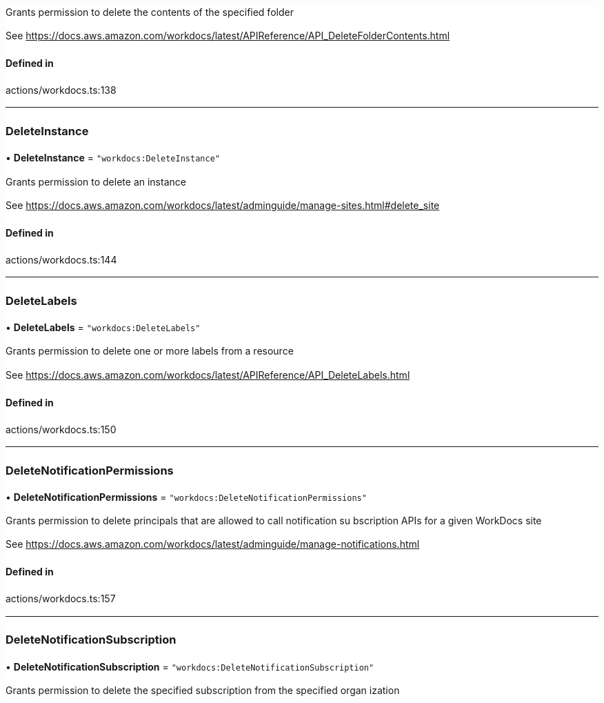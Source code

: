 Grants permission to delete the contents of the specified folder

See https://docs.aws.amazon.com/workdocs/latest/APIReference/API_DeleteFolderContents.html

#### Defined in

actions/workdocs.ts:138

___

### DeleteInstance

• **DeleteInstance** = ``"workdocs:DeleteInstance"``

Grants permission to delete an instance

See https://docs.aws.amazon.com/workdocs/latest/adminguide/manage-sites.html#delete_site

#### Defined in

actions/workdocs.ts:144

___

### DeleteLabels

• **DeleteLabels** = ``"workdocs:DeleteLabels"``

Grants permission to delete one or more labels from a resource

See https://docs.aws.amazon.com/workdocs/latest/APIReference/API_DeleteLabels.html

#### Defined in

actions/workdocs.ts:150

___

### DeleteNotificationPermissions

• **DeleteNotificationPermissions** = ``"workdocs:DeleteNotificationPermissions"``

Grants permission to delete principals that are allowed to call notification su
bscription APIs for a given WorkDocs site

See https://docs.aws.amazon.com/workdocs/latest/adminguide/manage-notifications.html

#### Defined in

actions/workdocs.ts:157

___

### DeleteNotificationSubscription

• **DeleteNotificationSubscription** = ``"workdocs:DeleteNotificationSubscription"``

Grants permission to delete the specified subscription from the specified organ
ization
